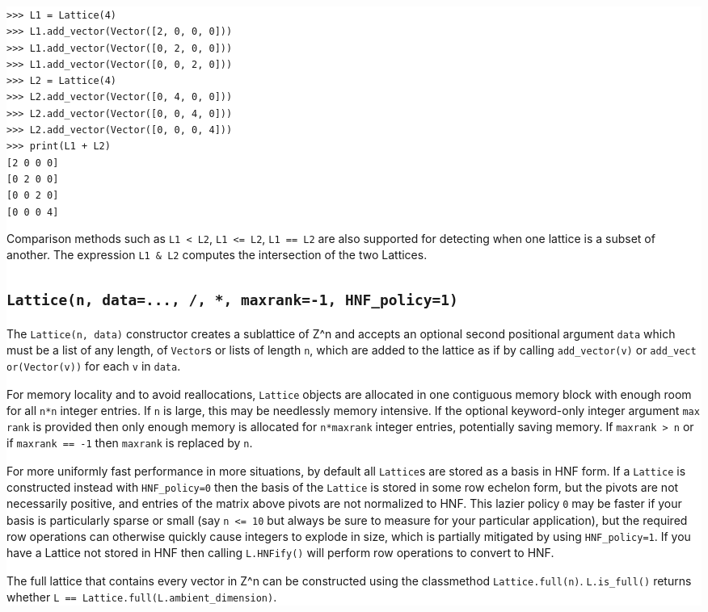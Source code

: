 ```pycon
>>> L1 = Lattice(4)
>>> L1.add_vector(Vector([2, 0, 0, 0]))
>>> L1.add_vector(Vector([0, 2, 0, 0]))
>>> L1.add_vector(Vector([0, 0, 2, 0]))
>>> L2 = Lattice(4)
>>> L2.add_vector(Vector([0, 4, 0, 0]))
>>> L2.add_vector(Vector([0, 0, 4, 0]))
>>> L2.add_vector(Vector([0, 0, 0, 4]))
>>> print(L1 + L2)
[2 0 0 0]
[0 2 0 0]
[0 0 2 0]
[0 0 0 4]

```

Comparison methods such as `L1 < L2`, `L1 <= L2`, `L1 == L2` are also supported
for detecting when one lattice is a subset of another.
The expression `L1 & L2` computes the intersection of the two Lattices.

## `Lattice(n, data=..., /, *, maxrank=-1, HNF_policy=1)`

The `Lattice(n, data)` constructor creates a sublattice of Z^n
and accepts an optional second positional  argument `data`
which must be a list of any length, of `Vector`s or lists of length `n`,
which are added to the lattice as if by calling
`add_vector(v)` or `add_vector(Vector(v))` for each `v` in `data`.

For memory locality and to avoid reallocations, `Lattice` objects are allocated
in one contiguous memory block with enough room for all `n*n` integer entries.
If `n` is large, this may be needlessly memory intensive. If the optional
keyword-only integer argument `maxrank` is provided then only enough
memory is allocated for `n*maxrank` integer entries, potentially saving memory.
If `maxrank > n` or if `maxrank == -1` then `maxrank` is replaced by `n`.

For more uniformly fast performance in more situations, by default
all `Lattice`s are stored as a basis in HNF form.
If a `Lattice` is constructed instead with `HNF_policy=0` then
the basis of the `Lattice` is stored in some row echelon form,
but the pivots are not necessarily positive,
and entries of the matrix above pivots are not normalized to HNF.
This lazier policy `0` may be faster if your basis is
particularly sparse or small (say `n <= 10` but always be sure to measure for your particular application),
but the required row operations can otherwise quickly cause integers to explode in size,
which is partially mitigated by using `HNF_policy=1`.
If you have a Lattice not stored in HNF then calling `L.HNFify()`
will perform row operations to convert to HNF.

The full lattice that contains every vector in Z^n can be constructed
using the classmethod `Lattice.full(n)`. `L.is_full()`
returns whether `L == Lattice.full(L.ambient_dimension)`.
